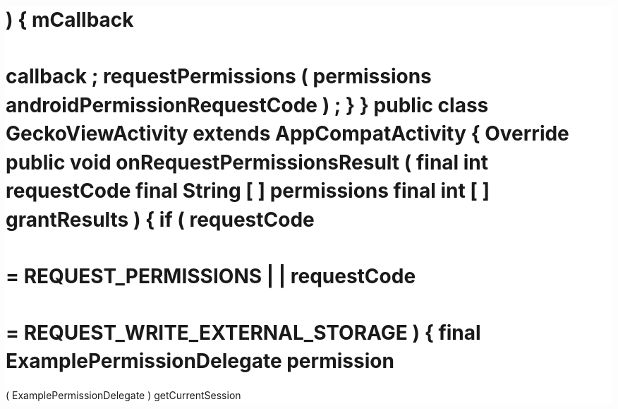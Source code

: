 )
{
mCallback
=
callback
;
requestPermissions
(
permissions
androidPermissionRequestCode
)
;
}
}
public
class
GeckoViewActivity
extends
AppCompatActivity
{
Override
public
void
onRequestPermissionsResult
(
final
int
requestCode
final
String
[
]
permissions
final
int
[
]
grantResults
)
{
if
(
requestCode
=
=
REQUEST_PERMISSIONS
|
|
requestCode
=
=
REQUEST_WRITE_EXTERNAL_STORAGE
)
{
final
ExamplePermissionDelegate
permission
=
(
ExamplePermissionDelegate
)
getCurrentSession